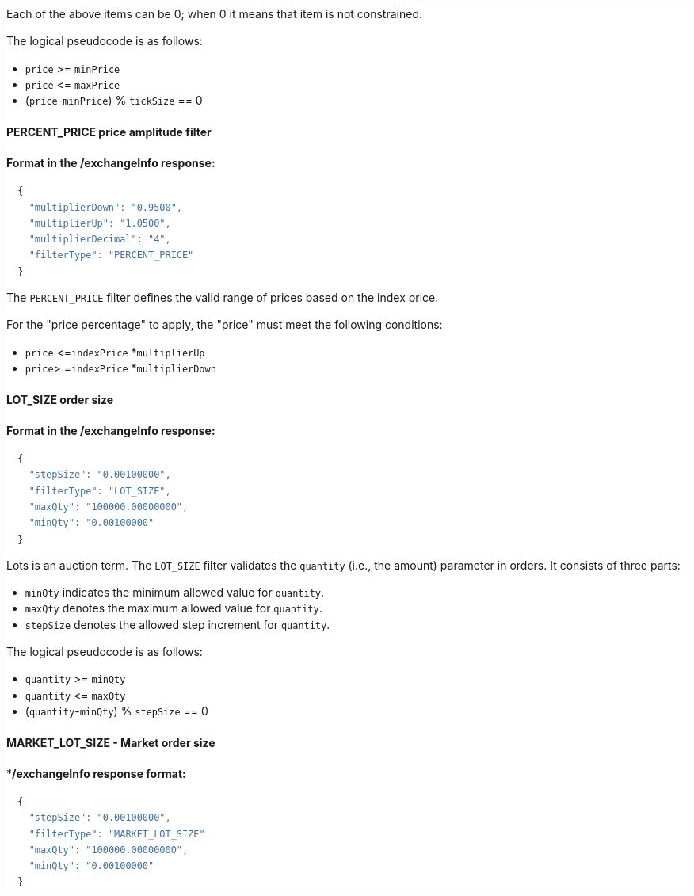 Each of the above items can be 0; when 0 it means that item is not constrained.

The logical pseudocode is as follows:

* `price` \>= `minPrice`  
* `price` \<= `maxPrice`  
* (`price`\-`minPrice`) % `tickSize` \== 0

#### PERCENT\_PRICE price amplitude filter

**Format in the /exchangeInfo response:**

```javascript
  {                    
	"multiplierDown": "0.9500",
	"multiplierUp": "1.0500",
	"multiplierDecimal": "4",
	"filterType": "PERCENT_PRICE"
  }
```

The `PERCENT_PRICE` filter defines the valid range of prices based on the index price.

For the "price percentage" to apply, the "price" must meet the following conditions:

* `price` \<=`indexPrice` \*`multiplierUp`  
* `price`\> \=`indexPrice` \*`multiplierDown`

#### LOT\_SIZE order size

**Format in the /exchangeInfo response:**

```javascript
  {
    "stepSize": "0.00100000",
    "filterType": "LOT_SIZE",
    "maxQty": "100000.00000000",
    "minQty": "0.00100000"
  }
```

Lots is an auction term. The `LOT_SIZE` filter validates the `quantity` (i.e., the amount) parameter in orders. It consists of three parts:

* `minQty` indicates the minimum allowed value for `quantity`.  
* `maxQty` denotes the maximum allowed value for `quantity`.  
* `stepSize` denotes the allowed step increment for `quantity`.

The logical pseudocode is as follows:

* `quantity` \>= `minQty`  
* `quantity` \<= `maxQty`  
* (`quantity`\-`minQty`) % `stepSize` \== 0

#### MARKET\_LOT\_SIZE \- Market order size

\***/exchangeInfo response format:**

```javascript
  {
    "stepSize": "0.00100000",
    "filterType": "MARKET_LOT_SIZE"
	"maxQty": "100000.00000000",
	"minQty": "0.00100000"
  }
```
